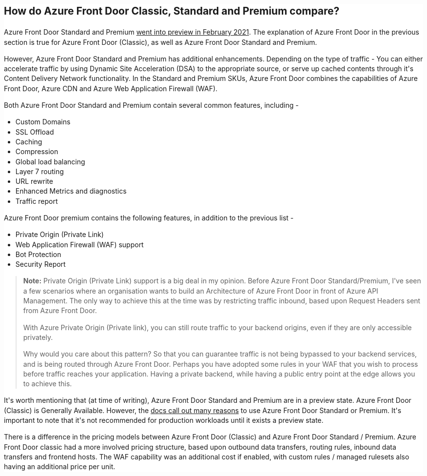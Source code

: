## How do Azure Front Door Classic, Standard and Premium compare?

Azure Front Door Standard and Premium [went into preview in February 2021](https://azure.microsoft.com/en-us/updates/azure-front-door-standard-and-premium-now-in-public-preview/). The explanation of Azure Front Door in the previous section is true for Azure Front Door (Classic), as well as Azure Front Door Standard and Premium. 

However, Azure Front Door Standard and Premium has additional enhancements. Depending on the type of traffic - You can either accelerate traffic by using Dynamic Site Acceleration (DSA) to the appropriate source, or serve up cached contents through it's Content Delivery Network functionality. In the Standard and Premium SKUs, Azure Front Door combines the capabilities of Azure Front Door, Azure CDN and Azure Web Application Firewall (WAF).

Both Azure Front Door Standard and Premium contain several common features, including -

* Custom Domains
* SSL Offload
* Caching
* Compression
* Global load balancing
* Layer 7 routing
* URL rewrite
* Enhanced Metrics and diagnostics
* Traffic report

Azure Front Door premium contains the following features, in addition to the previous list - 

* Private Origin (Private Link)
* Web Application Firewall (WAF) support
* Bot Protection
* Security Report

> **Note:** Private Origin (Private Link) support is a big deal in my opinion. Before Azure Front Door Standard/Premium, I've seen a few scenarios where an organisation wants to build an Architecture of Azure Front Door in front of Azure API Management. The only way to achieve this at the time was by restricting traffic inbound, based upon Request Headers sent from Azure Front Door.
>
> With Azure Private Origin (Private link), you can still route traffic to your backend origins, even if they are only accessible privately.
>
> Why would you care about this pattern? So that you can guarantee traffic is not being bypassed to your backend services, and is being routed through Azure Front Door. Perhaps you have adopted some rules in your WAF that you wish to process before traffic reaches your application. Having a private backend, while having a public entry point at the edge allows you to achieve this.

It's worth mentioning that (at time of writing), Azure Front Door Standard and Premium are in a preview state. Azure Front Door (Classic) is Generally Available. However, the [docs call out many reasons](https://docs.microsoft.com/en-gb/azure/frontdoor/standard-premium/overview#why-use-azure-front-door-standardpremium-preview) to use Azure Front Door Standard or Premium. It's important to note that it's not recommended for production workloads until it exists a preview state.

There is a difference in the pricing models between Azure Front Door (Classic) and Azure Front Door Standard / Premium. Azure Front Door classic had a more involved pricing structure, based upon outbound data transfers, routing rules, inbound data transfers and frontend hosts. The WAF capability was an additional cost if enabled, with custom rules / managed rulesets also having an additional price per unit.

